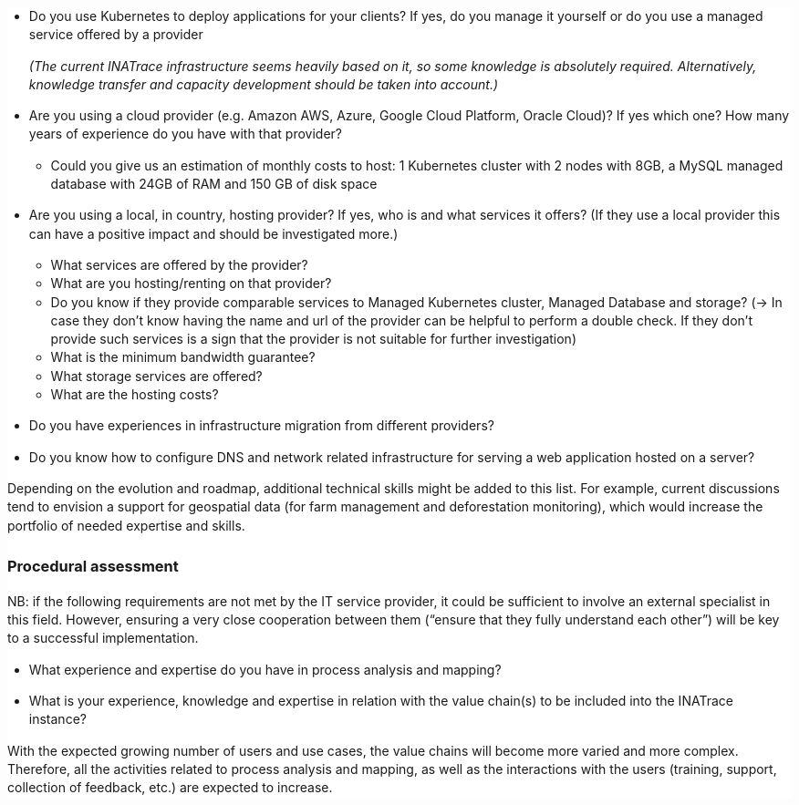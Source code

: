 - Do you use Kubernetes to deploy applications for your clients? If yes, do you manage it yourself or do you use a managed service offered by a provider
  
  *(The current INATrace infrastructure seems heavily based on it, so some knowledge is absolutely required. Alternatively, knowledge transfer and capacity development should be taken into account.)*

- Are you using a cloud provider (e.g. Amazon AWS, Azure, Google Cloud Platform, Oracle Cloud)? If yes which one? How many years of experience do you have with that provider?
  - Could you give us an estimation of monthly costs to host: 1 Kubernetes cluster with 2 nodes with 8GB, a MySQL managed database with 24GB of RAM and 150 GB of disk space

- Are you using a local, in country, hosting provider? If yes, who is and what services it offers? (If they use a local provider this can have a positive impact and should be investigated more.)
  - What services are offered by the provider?
  - What are you hosting/renting on that provider?
  - Do you know if they provide comparable services to Managed Kubernetes cluster, Managed Database and storage? (→ In case they don’t know having the name and url of the provider can be helpful to perform a double check. If they don’t provide such services is a sign that the provider is not suitable for further investigation)
  - What is the minimum bandwidth guarantee?
  - What storage services are offered?
  - What are the hosting costs?

- Do you have experiences in infrastructure migration from different providers?

- Do you know how to configure DNS and network related infrastructure for serving a web application hosted on a server?

Depending on the evolution and roadmap, additional technical skills might be added to this list. For example, current discussions tend to envision a support for geospatial data (for farm management and deforestation monitoring), which would increase the portfolio of needed expertise and skills.

### **Procedural assessment**

NB: if the following requirements are not met by the IT service provider, it could be sufficient to involve an external specialist in this field. However, ensuring a very close cooperation between them (“ensure that they fully understand each other”) will be key to a successful implementation.

- What experience and expertise do you have in process analysis and mapping?

- What is your experience, knowledge and expertise in relation with the value chain(s) to be included into the INATrace instance?

With the expected growing number of users and use cases, the value chains will become more varied and more complex. Therefore, all the activities related to process analysis and mapping, as well as the interactions with the users (training, support, collection of feedback, etc.) are expected to increase.
